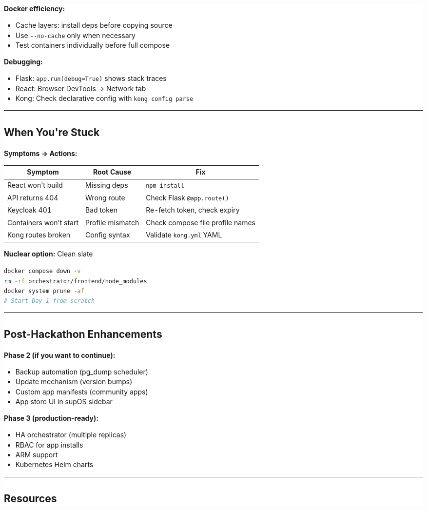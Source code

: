 **Docker efficiency:**
- Cache layers: install deps before copying source
- Use `--no-cache` only when necessary
- Test containers individually before full compose

**Debugging:**
- Flask: `app.run(debug=True)` shows stack traces
- React: Browser DevTools → Network tab
- Kong: Check declarative config with `kong config parse`

---

## When You're Stuck

**Symptoms → Actions:**

| Symptom | Root Cause | Fix |
|---------|-----------|-----|
| React won't build | Missing deps | `npm install` |
| API returns 404 | Wrong route | Check Flask `@app.route()` |
| Keycloak 401 | Bad token | Re-fetch token, check expiry |
| Containers won't start | Profile mismatch | Check compose file profile names |
| Kong routes broken | Config syntax | Validate `kong.yml` YAML |

**Nuclear option:** Clean slate
```bash
docker compose down -v
rm -rf orchestrator/frontend/node_modules
docker system prune -af
# Start Day 1 from scratch
```

---

## Post-Hackathon Enhancements

**Phase 2 (if you want to continue):**
- Backup automation (pg_dump scheduler)
- Update mechanism (version bumps)
- Custom app manifests (community apps)
- App store UI in supOS sidebar

**Phase 3 (production-ready):**
- HA orchestrator (multiple replicas)
- RBAC for app installs
- ARM support
- Kubernetes Helm charts

---

## Resources
